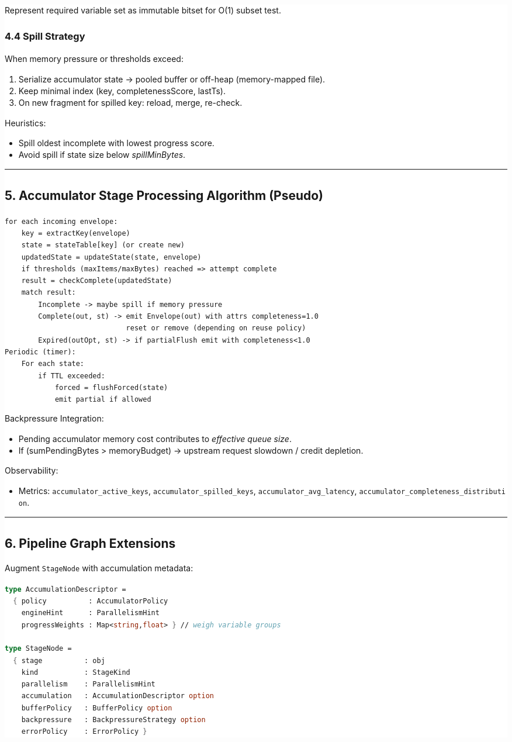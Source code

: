 Represent required variable set as immutable bitset for O(1) subset test.

### 4.4 Spill Strategy
When memory pressure or thresholds exceed:
1. Serialize accumulator state → pooled buffer or off-heap (memory-mapped file).
2. Keep minimal index (key, completenessScore, lastTs).
3. On new fragment for spilled key: reload, merge, re-check.

Heuristics:
- Spill oldest incomplete with lowest progress score.
- Avoid spill if state size below *spillMinBytes*.

---

## 5. Accumulator Stage Processing Algorithm (Pseudo)

```
for each incoming envelope:
    key = extractKey(envelope)
    state = stateTable[key] (or create new)
    updatedState = updateState(state, envelope)
    if thresholds (maxItems/maxBytes) reached => attempt complete
    result = checkComplete(updatedState)
    match result:
        Incomplete -> maybe spill if memory pressure
        Complete(out, st) -> emit Envelope(out) with attrs completeness=1.0
                             reset or remove (depending on reuse policy)
        Expired(outOpt, st) -> if partialFlush emit with completeness<1.0
Periodic (timer):
    For each state:
        if TTL exceeded:
            forced = flushForced(state)
            emit partial if allowed
```

Backpressure Integration:
- Pending accumulator memory cost contributes to *effective queue size*.
- If (sumPendingBytes > memoryBudget) → upstream request slowdown / credit depletion.

Observability:
- Metrics: `accumulator_active_keys`, `accumulator_spilled_keys`, `accumulator_avg_latency`, `accumulator_completeness_distribution`.

---

## 6. Pipeline Graph Extensions

Augment `StageNode` with accumulation metadata:

```fsharp
type AccumulationDescriptor =
  { policy          : AccumulatorPolicy
    engineHint      : ParallelismHint
    progressWeights : Map<string,float> } // weigh variable groups

type StageNode =
  { stage          : obj
    kind           : StageKind
    parallelism    : ParallelismHint
    accumulation   : AccumulationDescriptor option
    bufferPolicy   : BufferPolicy option
    backpressure   : BackpressureStrategy option
    errorPolicy    : ErrorPolicy }
```
